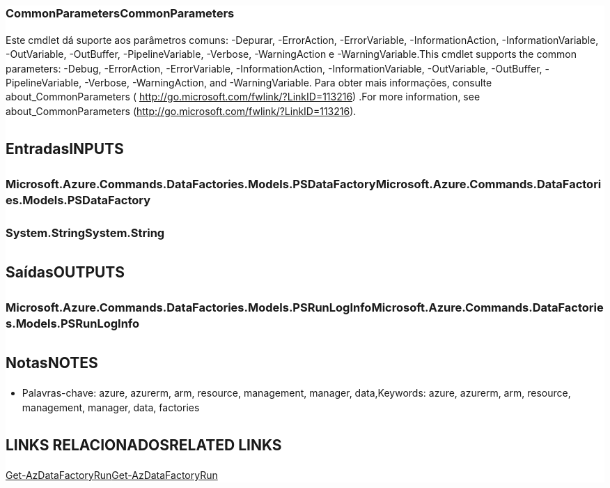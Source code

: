 ### <span data-ttu-id="fbbaa-141">CommonParameters</span><span class="sxs-lookup"><span data-stu-id="fbbaa-141">CommonParameters</span></span>
<span data-ttu-id="fbbaa-142">Este cmdlet dá suporte aos parâmetros comuns: -Depurar, -ErrorAction, -ErrorVariable, -InformationAction, -InformationVariable, -OutVariable, -OutBuffer, -PipelineVariable, -Verbose, -WarningAction e -WarningVariable.</span><span class="sxs-lookup"><span data-stu-id="fbbaa-142">This cmdlet supports the common parameters: -Debug, -ErrorAction, -ErrorVariable, -InformationAction, -InformationVariable, -OutVariable, -OutBuffer, -PipelineVariable, -Verbose, -WarningAction, and -WarningVariable.</span></span> <span data-ttu-id="fbbaa-143">Para obter mais informações, consulte about_CommonParameters ( http://go.microsoft.com/fwlink/?LinkID=113216) .</span><span class="sxs-lookup"><span data-stu-id="fbbaa-143">For more information, see about_CommonParameters (http://go.microsoft.com/fwlink/?LinkID=113216).</span></span>

## <span data-ttu-id="fbbaa-144">Entradas</span><span class="sxs-lookup"><span data-stu-id="fbbaa-144">INPUTS</span></span>

### <span data-ttu-id="fbbaa-145">Microsoft.Azure.Commands.DataFactories.Models.PSDataFactory</span><span class="sxs-lookup"><span data-stu-id="fbbaa-145">Microsoft.Azure.Commands.DataFactories.Models.PSDataFactory</span></span>

### <span data-ttu-id="fbbaa-146">System.String</span><span class="sxs-lookup"><span data-stu-id="fbbaa-146">System.String</span></span>

## <span data-ttu-id="fbbaa-147">Saídas</span><span class="sxs-lookup"><span data-stu-id="fbbaa-147">OUTPUTS</span></span>

### <span data-ttu-id="fbbaa-148">Microsoft.Azure.Commands.DataFactories.Models.PSRunLogInfo</span><span class="sxs-lookup"><span data-stu-id="fbbaa-148">Microsoft.Azure.Commands.DataFactories.Models.PSRunLogInfo</span></span>

## <span data-ttu-id="fbbaa-149">Notas</span><span class="sxs-lookup"><span data-stu-id="fbbaa-149">NOTES</span></span>
* <span data-ttu-id="fbbaa-150">Palavras-chave: azure, azurerm, arm, resource, management, manager, data,</span><span class="sxs-lookup"><span data-stu-id="fbbaa-150">Keywords: azure, azurerm, arm, resource, management, manager, data, factories</span></span>

## <span data-ttu-id="fbbaa-151">LINKS RELACIONADOS</span><span class="sxs-lookup"><span data-stu-id="fbbaa-151">RELATED LINKS</span></span>

[<span data-ttu-id="fbbaa-152">Get-AzDataFactoryRun</span><span class="sxs-lookup"><span data-stu-id="fbbaa-152">Get-AzDataFactoryRun</span></span>](./Get-AzDataFactoryRun.md)
